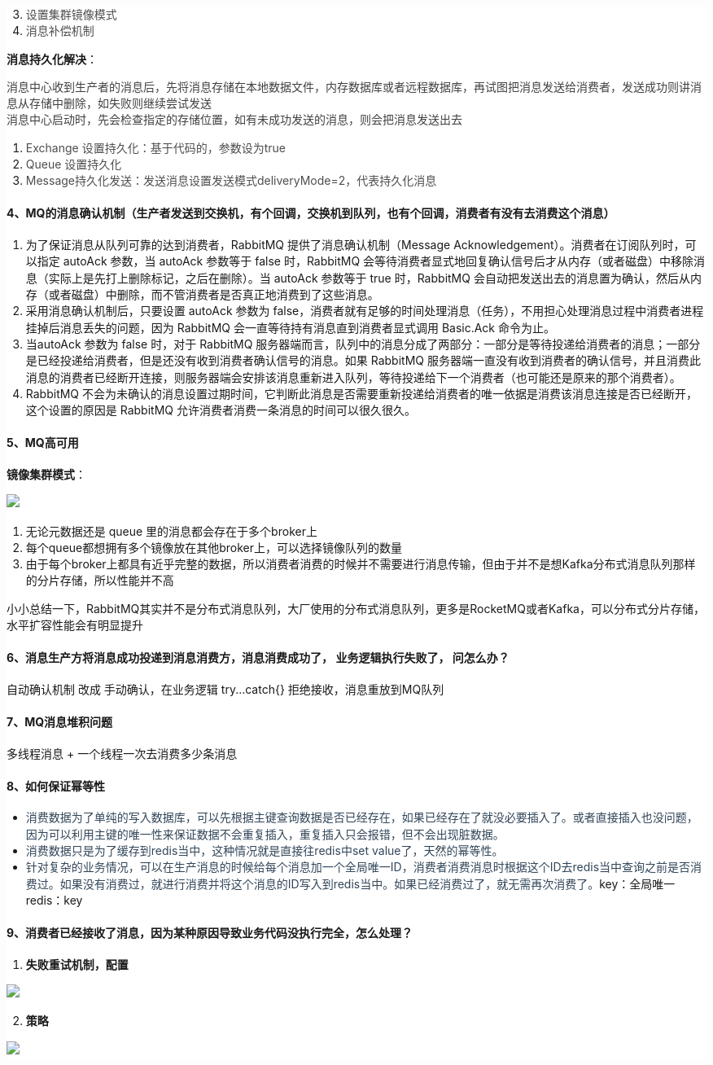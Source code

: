 

3. <font style="color:rgb(77, 77, 77);">设置集群镜像模式</font>
4. <font style="color:rgb(77, 77, 77);">消息补偿机制</font>

**消息持久化解决**：

<font style="color:rgba(0, 0, 0, 0.75);">消息中心收到生产者的消息后，先将消息存储在本地数据文件，内存数据库或者远程数据库，再试图把消息发送给消费者，发送成功则讲消息从存储中删除，如失败则继续尝试发送</font>  
<font style="color:rgba(0, 0, 0, 0.75);">消息中心启动时，先会检查指定的存储位置，如有未成功发送的消息，则会把消息发送出去</font>

1. <font style="color:rgb(77, 77, 77);">Exchange 设置持久化：基于代码的，参数设为true</font>
2. <font style="color:rgb(77, 77, 77);">Queue 设置持久化</font>
3. <font style="color:rgb(77, 77, 77);">Message持久化发送：发送消息设置发送模式deliveryMode=2，代表持久化消息</font>



#### 4、MQ的消息确认机制（生产者发送到交换机，有个回调，交换机到队列，也有个回调，消费者有没有去消费这个消息）
1. 为了保证消息从队列可靠的达到消费者，RabbitMQ 提供了消息确认机制（Message Acknowledgement）。消费者在订阅队列时，可以指定 autoAck 参数，当 autoAck 参数等于 false 时，RabbitMQ 会等待消费者显式地回复确认信号后才从内存（或者磁盘）中移除消息（实际上是先打上删除标记，之后在删除）。当 autoAck 参数等于 true 时，RabbitMQ 会自动把发送出去的消息置为确认，然后从内存（或者磁盘）中删除，而不管消费者是否真正地消费到了这些消息。
2. 采用消息确认机制后，只要设置 autoAck 参数为 false，消费者就有足够的时间处理消息（任务），不用担心处理消息过程中消费者进程挂掉后消息丢失的问题，因为 RabbitMQ 会一直等待持有消息直到消费者显式调用 Basic.Ack 命令为止。
3. 当autoAck 参数为 false 时，对于 RabbitMQ 服务器端而言，队列中的消息分成了两部分：一部分是等待投递给消费者的消息；一部分是已经投递给消费者，但是还没有收到消费者确认信号的消息。如果 RabbitMQ 服务器端一直没有收到消费者的确认信号，并且消费此消息的消费者已经断开连接，则服务器端会安排该消息重新进入队列，等待投递给下一个消费者（也可能还是原来的那个消费者）。
4. RabbitMQ 不会为未确认的消息设置过期时间，它判断此消息是否需要重新投递给消费者的唯一依据是消费该消息连接是否已经断开，这个设置的原因是 RabbitMQ 允许消费者消费一条消息的时间可以很久很久。



#### 5、MQ高可用
**镜像集群模式**：

![](https://cdn.nlark.com/yuque/0/2022/png/26104459/1650557061244-ed4c5750-ba29-4fb2-9b7f-1703c03a9716.png)

1. 无论元数据还是 queue 里的消息都会存在于多个broker上
2. 每个queue都想拥有多个镜像放在其他broker上，可以选择镜像队列的数量
3. 由于每个broker上都具有近乎完整的数据，所以消费者消费的时候并不需要进行消息传输，但由于并不是想Kafka分布式消息队列那样的分片存储，所以性能并不高



小小总结一下，RabbitMQ其实并不是分布式消息队列，大厂使用的分布式消息队列，更多是RocketMQ或者Kafka，可以分布式分片存储，水平扩容性能会有明显提升



#### 6、消息生产方将消息成功投递到消息消费方，消息消费成功了， 业务逻辑执行失败了， 问怎么办？
自动确认机制 改成 手动确认，在业务逻辑 try...catch{} 拒绝接收，消息重放到MQ队列

#### 7、MQ消息堆积问题
多线程消息 + 一个线程一次去消费多少条消息

#### 8、如何保证幂等性
+ <font style="color:rgb(49, 70, 89);">消费数据为了单纯的写入数据库，可以先根据主键查询数据是否已经存在，如果已经存在了就没必要插入了。或者直接插入也没问题，因为可以利用主键的唯一性来保证数据不会重复插入，重复插入只会报错，但不会出现脏数据。</font>
+ <font style="color:rgb(49, 70, 89);">消费数据只是为了缓存到redis当中，这种情况就是直接往redis中set value了，天然的幂等性。</font>
+ <font style="color:rgb(49, 70, 89);">针对复杂的业务情况，可以在生产消息的时候给每个消息加一个全局唯一ID，消费者消费消息时根据这个ID去redis当中查询之前是否消费过。如果没有消费过，就进行消费并将这个消息的ID写入到redis当中。如果已经消费过了，就无需再次消费了。</font>key：全局唯一  redis：key

#### 9、消费者已经接收了消息，因为某种原因导致业务代码没执行完全，怎么处理？
1. **失败重试机制，配置**

![](https://cdn.nlark.com/yuque/0/2022/png/26104459/1651757307344-ba69c313-aeb2-426a-9305-fb91b24beda4.png)

2. **策略**

![](https://cdn.nlark.com/yuque/0/2022/png/26104459/1651757335247-9eba0028-3e03-47ce-b50d-a7a72558a313.png)

